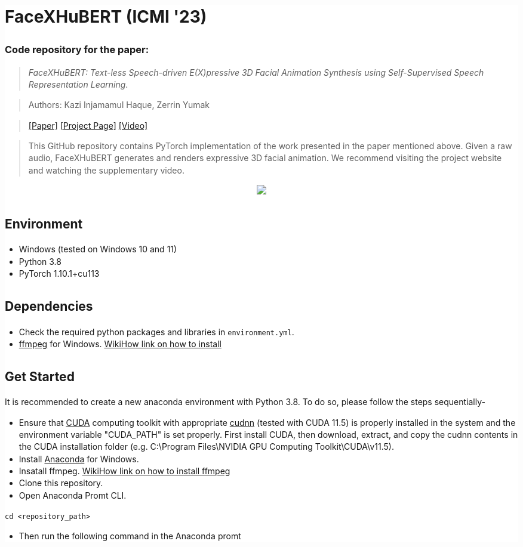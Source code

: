 # FaceXHuBERT (ICMI '23)
### Code repository for the paper: 

>_FaceXHuBERT: Text-less Speech-driven E(X)pressive 3D Facial Animation Synthesis using Self-Supervised Speech Representation Learning_.

> Authors: Kazi Injamamul Haque, Zerrin Yumak

> [[Paper]](https://dl.acm.org/doi/pdf/10.1145/3577190.3614157) [[Project Page]](https://galib360.github.io/FaceXHuBERT/) [[Video]](https://www.youtube.com/watch?v=AkBhnNOxwE4&ab_channel=KaziInjamamulHaque)


> This GitHub repository contains PyTorch implementation of the work presented in the paper mentioned above. Given a raw audio, FaceXHuBERT generates and renders expressive 3D facial animation. We recommend visiting the project website and watching the supplementary video.

<p align="center">
<img src="FaceXHuBERT.png" width="90%" />
</p>

## Environment

- Windows (tested on Windows 10 and 11)
- Python 3.8
- PyTorch 1.10.1+cu113

## Dependencies

- Check the required python packages and libraries in `environment.yml`.
- [ffmpeg](https://ffmpeg.org/download.html) for Windows. [WikiHow link on how to install](https://www.wikihow.com/Install-FFmpeg-on-Windows)

## Get Started 

It is recommended to create a new anaconda environment with Python 3.8. To do so, please follow the steps sequentially- 
- Ensure that [CUDA](https://developer.nvidia.com/cuda-11-5-0-download-archive?target_os=Windows&target_arch=x86_64&target_version=10&target_type=exe_local) computing toolkit with appropriate [cudnn](https://developer.nvidia.com/rdp/cudnn-archive) (tested with CUDA 11.5) is properly installed in the system and the environment variable "CUDA_PATH" is set properly. First install CUDA, then download, extract, and copy the cudnn contents in the CUDA installation folder (e.g. C:\Program Files\NVIDIA GPU Computing Toolkit\CUDA\v11.5). 
- Install [Anaconda](https://www.anaconda.com/products/distribution) for Windows.
- Insatall ffmpeg. [WikiHow link on how to install ffmpeg](https://www.wikihow.com/Install-FFmpeg-on-Windows)
- Clone this repository.
- Open Anaconda Promt CLI.
```
cd <repository_path>
```
- Then run the following command in the Anaconda promt  
